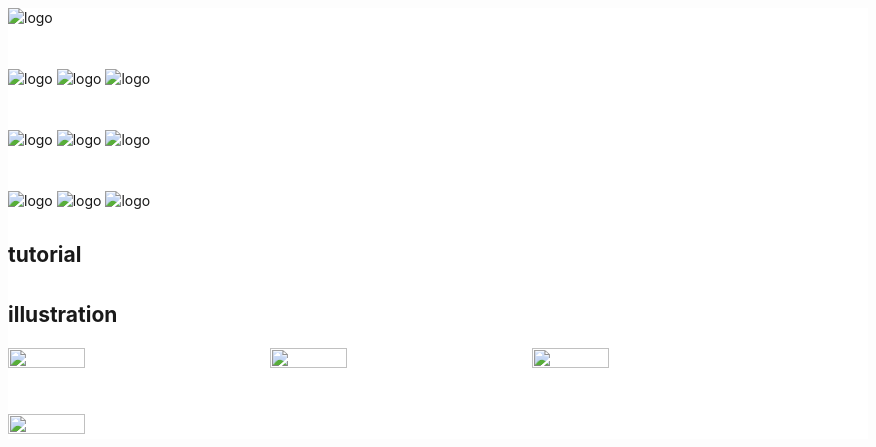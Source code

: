 <img src="/storage/emulated/0/pixelLab/20210530_112451.jpg" alt="logo" width="30%" height="30%">
<br>
<br>
<br>
<img src="/storage/emulated/0/pixelLab/20210601_115201.png" alt="logo" width="30%" height="30%">

<img src="/storage/emulated/0/pixelLab/20210601_235024.png" alt="logo" width="30%" height="30%">

<img src="/storage/emulated/0/pixelLab/20210601_170106.png" alt="logo" width="30%" height="30%">
<br>
<br>
<br>
<img src="/storage/emulated/0/pixelLab/20210601_231906.png" alt="logo" width="30%" height="30%">

<img src="/storage/emulated/0/pixelLab/20210601_220800.png" alt="logo" width="30%" height="30%">

<img src="/storage/emulated/0/pixelLab/20210602_222730.png" alt="logo" width="30%" height="30%">
<br>
<br>
<br>
<img src="/storage/emulated/0/pixelLab/20210603_123133.png" alt="logo" width="30%" height="30%">

<img src="/storage/emulated/0/pixelLab/20210614_154109.jpg" alt="logo" width="30%" height="30%">

<img src="/storage/emulated/0/pixelLab/20210614_172551.png" alt="logo" width="30%" height="30%">

</section>

<section>
<h2><span>tutorial</span></h2>

<video src="/storage/emulated/0/DCIM/VN20210607_024504.mp4" width="95%" height="50%" controls></video>

</section>
<section>
<h2><span>illustration</span></h2>

<img src="/storage/emulated/0/pixelLab/20210605_115628.png" width="30%" height="30%" >

<img src="/storage/emulated/0/pixelLab/20210606_103616.png" width="30%" height="30%" >

<img src="/storage/emulated/0/pixelLab/20210612_145513.png" width="30%" height="30%" >
<br>
<br>
<br>

<img src="/storage/emulated/0/pixelLab/20210612_185708.jpg" width="30%" height="30%" >
